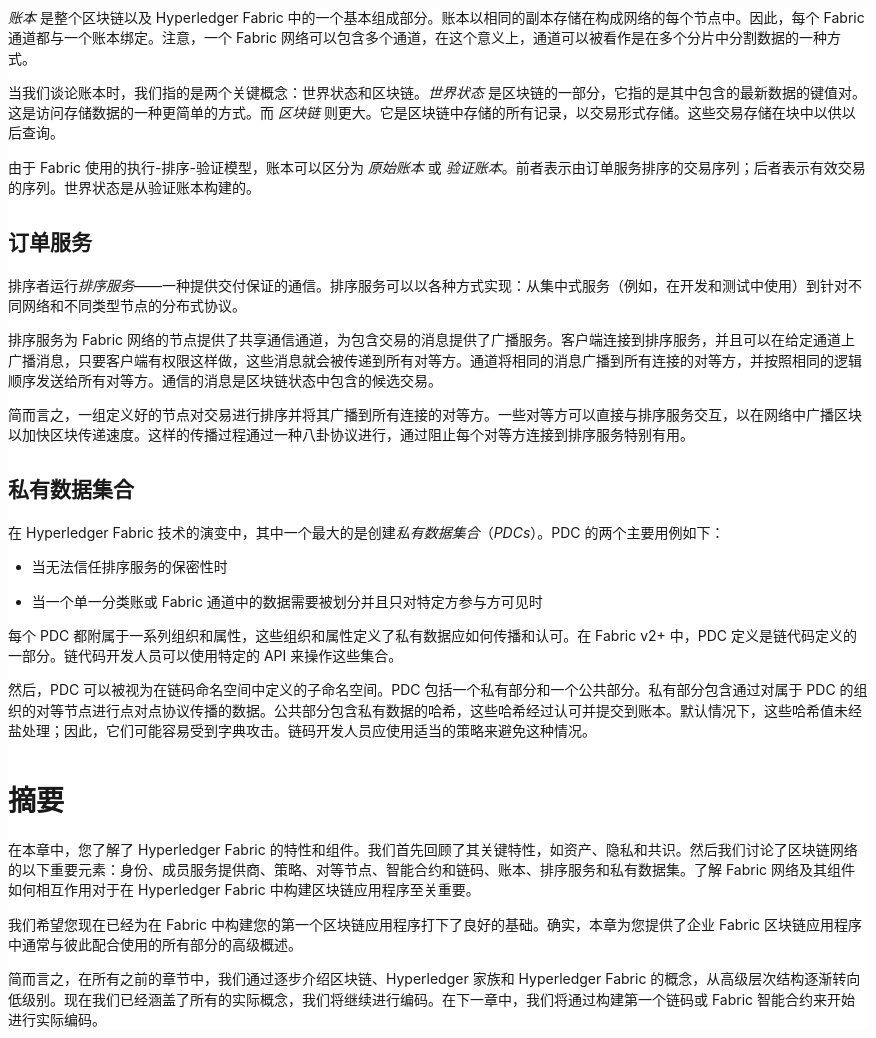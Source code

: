 *账本* 是整个区块链以及 Hyperledger Fabric 中的一个基本组成部分。账本以相同的副本存储在构成网络的每个节点中。因此，每个 Fabric 通道都与一个账本绑定。注意，一个 Fabric 网络可以包含多个通道，在这个意义上，通道可以被看作是在多个分片中分割数据的一种方式。

当我们谈论账本时，我们指的是两个关键概念：世界状态和区块链。*世界状态* 是区块链的一部分，它指的是其中包含的最新数据的键值对。这是访问存储数据的一种更简单的方式。而 *区块链* 则更大。它是区块链中存储的所有记录，以交易形式存储。这些交易存储在块中以供以后查询。

由于 Fabric 使用的执行-排序-验证模型，账本可以区分为 *原始账本* 或 *验证账本*。前者表示由订单服务排序的交易序列；后者表示有效交易的序列。世界状态是从验证账本构建的。

## 订单服务

排序者运行*排序服务*——一种提供交付保证的通信。排序服务可以以各种方式实现：从集中式服务（例如，在开发和测试中使用）到针对不同网络和不同类型节点的分布式协议。

排序服务为 Fabric 网络的节点提供了共享通信通道，为包含交易的消息提供了广播服务。客户端连接到排序服务，并且可以在给定通道上广播消息，只要客户端有权限这样做，这些消息就会被传递到所有对等方。通道将相同的消息广播到所有连接的对等方，并按照相同的逻辑顺序发送给所有对等方。通信的消息是区块链状态中包含的候选交易。

简而言之，一组定义好的节点对交易进行排序并将其广播到所有连接的对等方。一些对等方可以直接与排序服务交互，以在网络中广播区块以加快区块传递速度。这样的传播过程通过一种八卦协议进行，通过阻止每个对等方连接到排序服务特别有用。

## 私有数据集合

在 Hyperledger Fabric 技术的演变中，其中一个最大的是创建*私有数据集合*（*PDCs*）。PDC 的两个主要用例如下：

+   当无法信任排序服务的保密性时

+   当一个单一分类账或 Fabric 通道中的数据需要被划分并且只对特定方参与方可见时

每个 PDC 都附属于一系列组织和属性，这些组织和属性定义了私有数据应如何传播和认可。在 Fabric v2+ 中，PDC 定义是链代码定义的一部分。链代码开发人员可以使用特定的 API 来操作这些集合。

然后，PDC 可以被视为在链码命名空间中定义的子命名空间。PDC 包括一个私有部分和一个公共部分。私有部分包含通过对属于 PDC 的组织的对等节点进行点对点协议传播的数据。公共部分包含私有数据的哈希，这些哈希经过认可并提交到账本。默认情况下，这些哈希值未经盐处理；因此，它们可能容易受到字典攻击。链码开发人员应使用适当的策略来避免这种情况。

# 摘要

在本章中，您了解了 Hyperledger Fabric 的特性和组件。我们首先回顾了其关键特性，如资产、隐私和共识。然后我们讨论了区块链网络的以下重要元素：身份、成员服务提供商、策略、对等节点、智能合约和链码、账本、排序服务和私有数据集。了解 Fabric 网络及其组件如何相互作用对于在 Hyperledger Fabric 中构建区块链应用程序至关重要。

我们希望您现在已经为在 Fabric 中构建您的第一个区块链应用程序打下了良好的基础。确实，本章为您提供了企业 Fabric 区块链应用程序中通常与彼此配合使用的所有部分的高级概述。

简而言之，在所有之前的章节中，我们通过逐步介绍区块链、Hyperledger 家族和 Hyperledger Fabric 的概念，从高级层次结构逐渐转向低级别。现在我们已经涵盖了所有的实际概念，我们将继续进行编码。在下一章中，我们将通过构建第一个链码或 Fabric 智能合约来开始进行实际编码。

